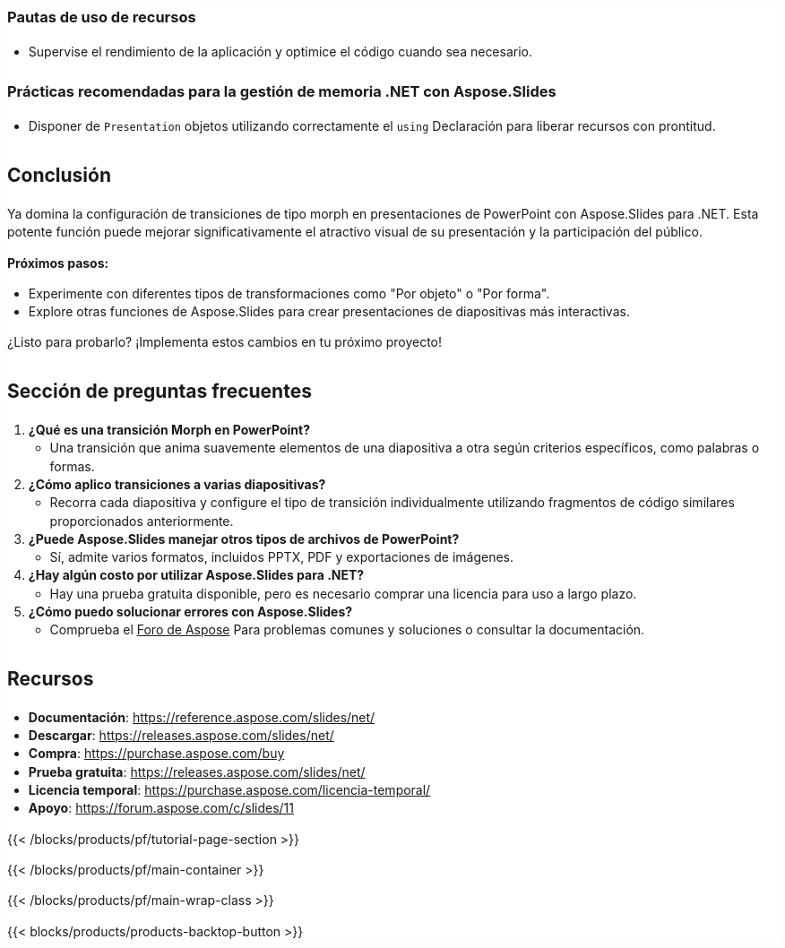 ### Pautas de uso de recursos
- Supervise el rendimiento de la aplicación y optimice el código cuando sea necesario.

### Prácticas recomendadas para la gestión de memoria .NET con Aspose.Slides
- Disponer de `Presentation` objetos utilizando correctamente el `using` Declaración para liberar recursos con prontitud.

## Conclusión
Ya domina la configuración de transiciones de tipo morph en presentaciones de PowerPoint con Aspose.Slides para .NET. Esta potente función puede mejorar significativamente el atractivo visual de su presentación y la participación del público.

**Próximos pasos:**
- Experimente con diferentes tipos de transformaciones como "Por objeto" o "Por forma".
- Explore otras funciones de Aspose.Slides para crear presentaciones de diapositivas más interactivas.

¿Listo para probarlo? ¡Implementa estos cambios en tu próximo proyecto!

## Sección de preguntas frecuentes
1. **¿Qué es una transición Morph en PowerPoint?**
   - Una transición que anima suavemente elementos de una diapositiva a otra según criterios específicos, como palabras o formas.
2. **¿Cómo aplico transiciones a varias diapositivas?**
   - Recorra cada diapositiva y configure el tipo de transición individualmente utilizando fragmentos de código similares proporcionados anteriormente.
3. **¿Puede Aspose.Slides manejar otros tipos de archivos de PowerPoint?**
   - Sí, admite varios formatos, incluidos PPTX, PDF y exportaciones de imágenes.
4. **¿Hay algún costo por utilizar Aspose.Slides para .NET?**
   - Hay una prueba gratuita disponible, pero es necesario comprar una licencia para uso a largo plazo.
5. **¿Cómo puedo solucionar errores con Aspose.Slides?**
   - Comprueba el [Foro de Aspose](https://forum.aspose.com/c/slides/11) Para problemas comunes y soluciones o consultar la documentación.

## Recursos
- **Documentación**: https://reference.aspose.com/slides/net/
- **Descargar**: https://releases.aspose.com/slides/net/
- **Compra**: https://purchase.aspose.com/buy
- **Prueba gratuita**: https://releases.aspose.com/slides/net/
- **Licencia temporal**: https://purchase.aspose.com/licencia-temporal/
- **Apoyo**: https://forum.aspose.com/c/slides/11

{{< /blocks/products/pf/tutorial-page-section >}}

{{< /blocks/products/pf/main-container >}}

{{< /blocks/products/pf/main-wrap-class >}}

{{< blocks/products/products-backtop-button >}}